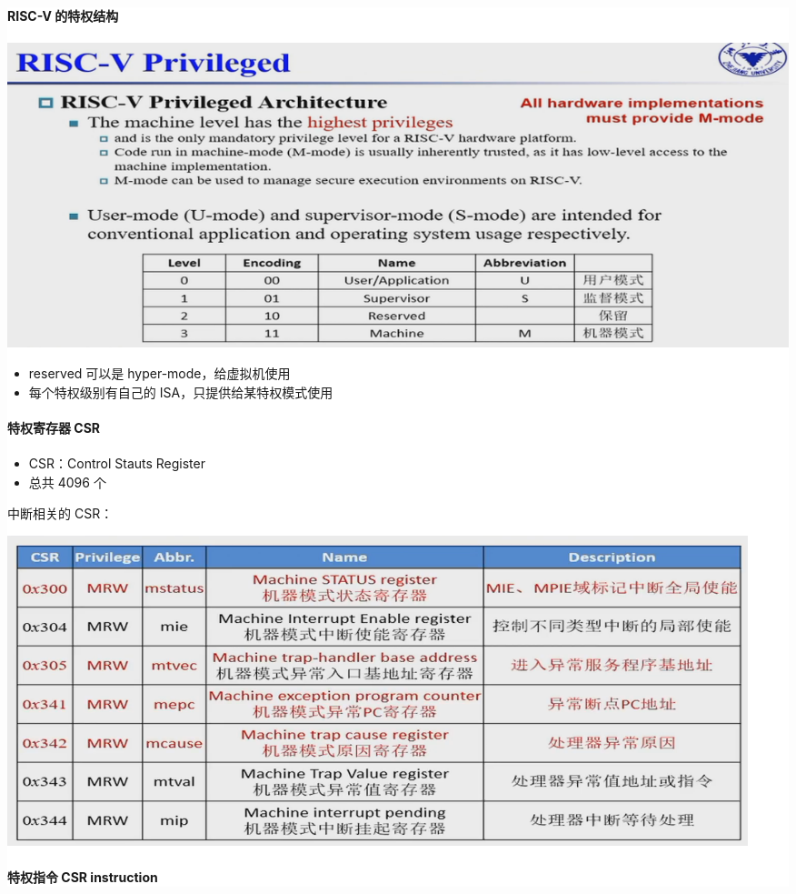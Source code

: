 #### RISC-V 的特权结构

![CO](./imgs/2023-05-23-20-19-13.png)

- reserved 可以是 hyper-mode，给虚拟机使用
- 每个特权级别有自己的 ISA，只提供给某特权模式使用

#### 特权寄存器 CSR

- CSR：Control Stauts Register
- 总共 4096 个

中断相关的 CSR：

![CO](./imgs/2023-05-23-20-10-10.png)

#### 特权指令 CSR instruction
